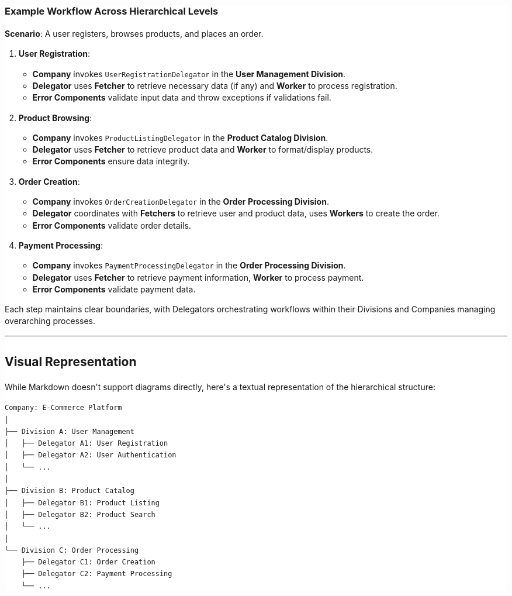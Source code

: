 ### Example Workflow Across Hierarchical Levels

**Scenario**: A user registers, browses products, and places an order.

1. **User Registration**:
   - **Company** invokes `UserRegistrationDelegator` in the **User Management Division**.
   - **Delegator** uses **Fetcher** to retrieve necessary data (if any) and **Worker** to process registration.
   - **Error Components** validate input data and throw exceptions if validations fail.

2. **Product Browsing**:
   - **Company** invokes `ProductListingDelegator` in the **Product Catalog Division**.
   - **Delegator** uses **Fetcher** to retrieve product data and **Worker** to format/display products.
   - **Error Components** ensure data integrity.

3. **Order Creation**:
   - **Company** invokes `OrderCreationDelegator` in the **Order Processing Division**.
   - **Delegator** coordinates with **Fetchers** to retrieve user and product data, uses **Workers** to create the order.
   - **Error Components** validate order details.

4. **Payment Processing**:
   - **Company** invokes `PaymentProcessingDelegator` in the **Order Processing Division**.
   - **Delegator** uses **Fetcher** to retrieve payment information, **Worker** to process payment.
   - **Error Components** validate payment data.

Each step maintains clear boundaries, with Delegators orchestrating workflows within their Divisions and Companies managing overarching processes.

---

## Visual Representation

While Markdown doesn't support diagrams directly, here's a textual representation of the hierarchical structure:

```
Company: E-Commerce Platform
│
├── Division A: User Management
│   ├── Delegator A1: User Registration
│   ├── Delegator A2: User Authentication
│   └── ...
│
├── Division B: Product Catalog
│   ├── Delegator B1: Product Listing
│   ├── Delegator B2: Product Search
│   └── ...
│
└── Division C: Order Processing
    ├── Delegator C1: Order Creation
    ├── Delegator C2: Payment Processing
    └── ...
```
